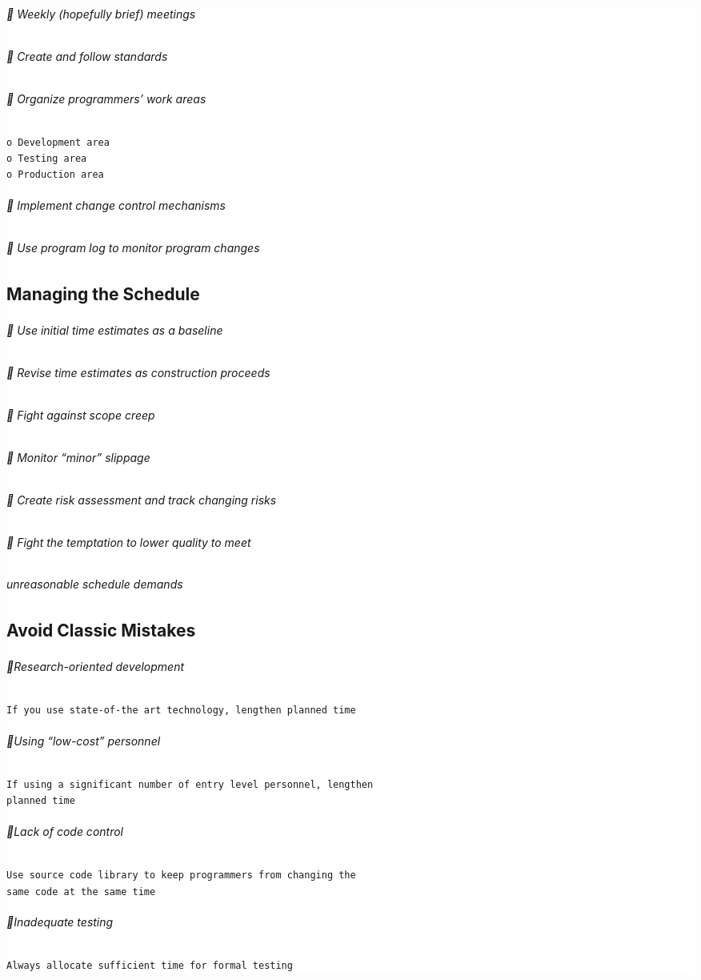 ######  Weekly (hopefully brief) meetings

######  Create and follow standards

######  Organize programmers’ work areas

```
o Development area
o Testing area
o Production area
```
######  Implement change control mechanisms

######  Use program log to monitor program changes


## Managing the Schedule

######  Use initial time estimates as a baseline

######  Revise time estimates as construction proceeds

######  Fight against scope creep

######  Monitor “minor” slippage

######  Create risk assessment and track changing risks

######  Fight the temptation to lower quality to meet

###### unreasonable schedule demands


## Avoid Classic Mistakes

###### Research-oriented development

```
If you use state-of-the art technology, lengthen planned time
```
###### Using “low-cost” personnel

```
If using a significant number of entry level personnel, lengthen
planned time
```
###### Lack of code control

```
Use source code library to keep programmers from changing the
same code at the same time
```
###### Inadequate testing

```
Always allocate sufficient time for formal testing
```
